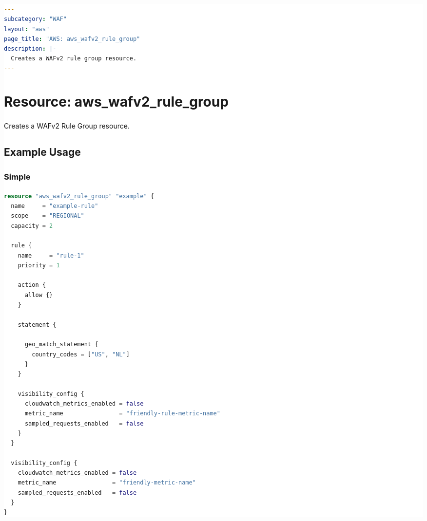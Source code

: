 ```yaml
---
subcategory: "WAF"
layout: "aws"
page_title: "AWS: aws_wafv2_rule_group"
description: |-
  Creates a WAFv2 rule group resource.
---
```


# Resource: aws_wafv2_rule_group

Creates a WAFv2 Rule Group resource.

## Example Usage

### Simple

```terraform
resource "aws_wafv2_rule_group" "example" {
  name     = "example-rule"
  scope    = "REGIONAL"
  capacity = 2

  rule {
    name     = "rule-1"
    priority = 1

    action {
      allow {}
    }

    statement {

      geo_match_statement {
        country_codes = ["US", "NL"]
      }
    }

    visibility_config {
      cloudwatch_metrics_enabled = false
      metric_name                = "friendly-rule-metric-name"
      sampled_requests_enabled   = false
    }
  }

  visibility_config {
    cloudwatch_metrics_enabled = false
    metric_name                = "friendly-metric-name"
    sampled_requests_enabled   = false
  }
}
```
